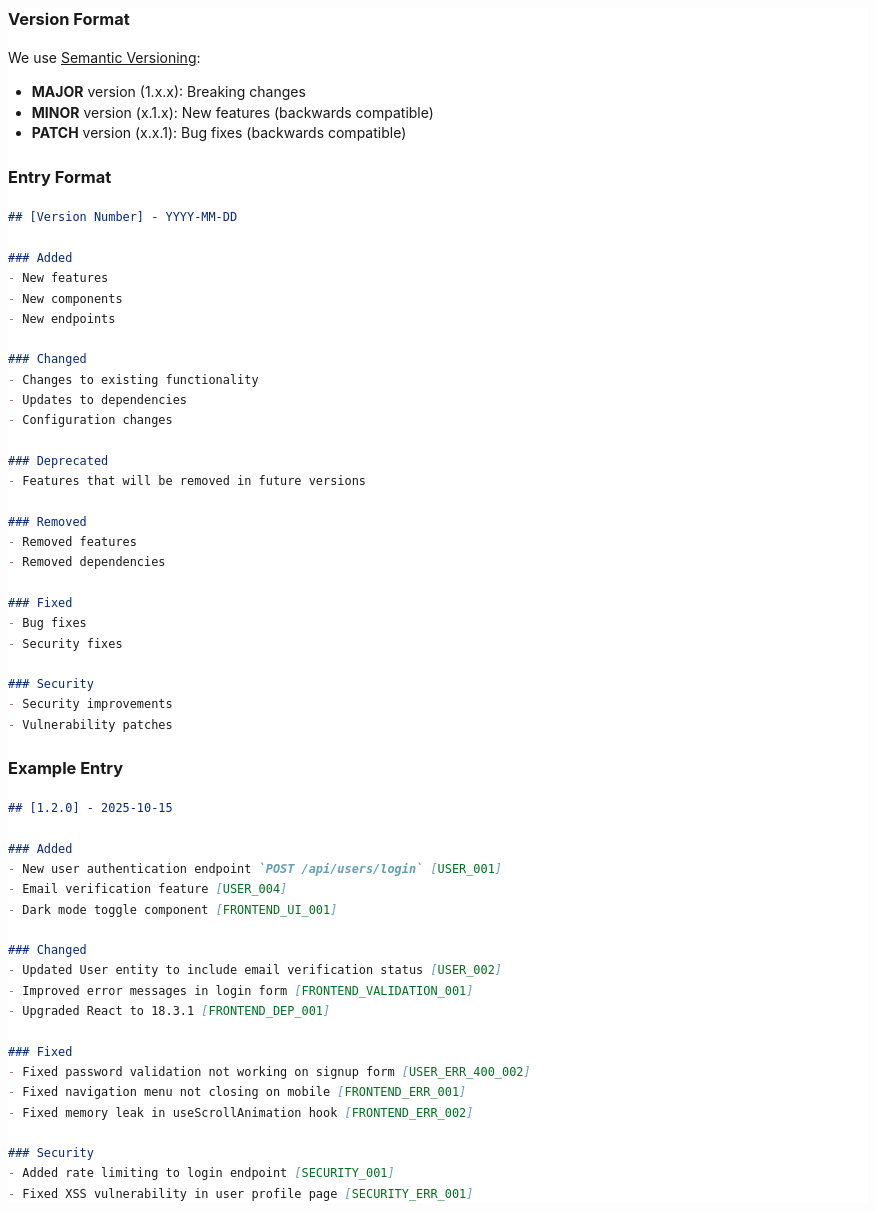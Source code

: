 ### Version Format
We use [Semantic Versioning](https://semver.org/):
- **MAJOR** version (1.x.x): Breaking changes
- **MINOR** version (x.1.x): New features (backwards compatible)
- **PATCH** version (x.x.1): Bug fixes (backwards compatible)

### Entry Format

```markdown
## [Version Number] - YYYY-MM-DD

### Added
- New features
- New components
- New endpoints

### Changed
- Changes to existing functionality
- Updates to dependencies
- Configuration changes

### Deprecated
- Features that will be removed in future versions

### Removed
- Removed features
- Removed dependencies

### Fixed
- Bug fixes
- Security fixes

### Security
- Security improvements
- Vulnerability patches
```

### Example Entry

```markdown
## [1.2.0] - 2025-10-15

### Added
- New user authentication endpoint `POST /api/users/login` [USER_001]
- Email verification feature [USER_004]
- Dark mode toggle component [FRONTEND_UI_001]

### Changed
- Updated User entity to include email verification status [USER_002]
- Improved error messages in login form [FRONTEND_VALIDATION_001]
- Upgraded React to 18.3.1 [FRONTEND_DEP_001]

### Fixed
- Fixed password validation not working on signup form [USER_ERR_400_002]
- Fixed navigation menu not closing on mobile [FRONTEND_ERR_001]
- Fixed memory leak in useScrollAnimation hook [FRONTEND_ERR_002]

### Security
- Added rate limiting to login endpoint [SECURITY_001]
- Fixed XSS vulnerability in user profile page [SECURITY_ERR_001]
```
